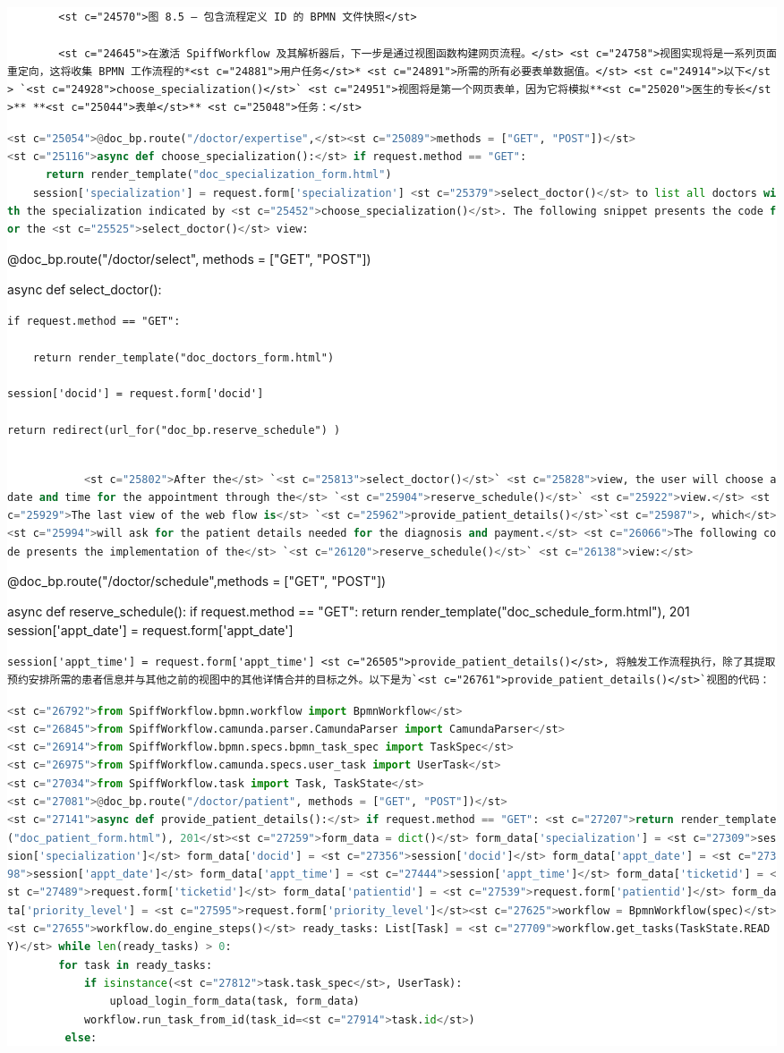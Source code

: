             <st c="24570">图 8.5 – 包含流程定义 ID 的 BPMN 文件快照</st>

            <st c="24645">在激活 SpiffWorkflow 及其解析器后，下一步是通过视图函数构建网页流程。</st> <st c="24758">视图实现将是一系列页面重定向，这将收集 BPMN 工作流程的*<st c="24881">用户任务</st>* <st c="24891">所需的所有必要表单数据值。</st> <st c="24914">以下</st> `<st c="24928">choose_specialization()</st>` <st c="24951">视图将是第一个网页表单，因为它将模拟**<st c="25020">医生的专长</st>** **<st c="25044">表单</st>** <st c="25048">任务：</st>

```py
<st c="25054">@doc_bp.route("/doctor/expertise",</st><st c="25089">methods = ["GET", "POST"])</st>
<st c="25116">async def choose_specialization():</st> if request.method == "GET":
      return render_template("doc_specialization_form.html")
    session['specialization'] = request.form['specialization'] <st c="25379">select_doctor()</st> to list all doctors with the specialization indicated by <st c="25452">choose_specialization()</st>. The following snippet presents the code for the <st c="25525">select_doctor()</st> view:

```

@doc_bp.route("/doctor/select", methods = ["GET", "POST"])

async def select_doctor():

    if request.method == "GET":

        return render_template("doc_doctors_form.html")

    session['docid'] = request.form['docid']

    return redirect(url_for("doc_bp.reserve_schedule") )

```py

			<st c="25802">After the</st> `<st c="25813">select_doctor()</st>` <st c="25828">view, the user will choose a date and time for the appointment through the</st> `<st c="25904">reserve_schedule()</st>` <st c="25922">view.</st> <st c="25929">The last view of the web flow is</st> `<st c="25962">provide_patient_details()</st>`<st c="25987">, which</st> <st c="25994">will ask for the patient details needed for the diagnosis and payment.</st> <st c="26066">The following code presents the implementation of the</st> `<st c="26120">reserve_schedule()</st>` <st c="26138">view:</st>

```

<st c="26144">@doc_bp.route("/doctor/schedule",</st><st c="26178">methods = ["GET", "POST"])</st>

<st c="26205">async def reserve_schedule():</st> if request.method == "GET": <st c="26264">return render_template("doc_schedule_form.html"), 201</st> session['appt_date'] = request.form['appt_date']

    session['appt_time'] = request.form['appt_time'] <st c="26505">provide_patient_details()</st>, 将触发工作流程执行，除了其提取预约安排所需的患者信息并与其他之前的视图中的其他详情合并的目标之外。以下是为`<st c="26761">provide_patient_details()</st>`视图的代码：

```py
<st c="26792">from SpiffWorkflow.bpmn.workflow import BpmnWorkflow</st>
<st c="26845">from SpiffWorkflow.camunda.parser.CamundaParser import CamundaParser</st>
<st c="26914">from SpiffWorkflow.bpmn.specs.bpmn_task_spec import TaskSpec</st>
<st c="26975">from SpiffWorkflow.camunda.specs.user_task import UserTask</st>
<st c="27034">from SpiffWorkflow.task import Task, TaskState</st>
<st c="27081">@doc_bp.route("/doctor/patient", methods = ["GET", "POST"])</st>
<st c="27141">async def provide_patient_details():</st> if request.method == "GET": <st c="27207">return render_template("doc_patient_form.html"), 201</st><st c="27259">form_data = dict()</st> form_data['specialization'] = <st c="27309">session['specialization']</st> form_data['docid'] = <st c="27356">session['docid']</st> form_data['appt_date'] = <st c="27398">session['appt_date']</st> form_data['appt_time'] = <st c="27444">session['appt_time']</st> form_data['ticketid'] = <st c="27489">request.form['ticketid']</st> form_data['patientid'] = <st c="27539">request.form['patientid']</st> form_data['priority_level'] = <st c="27595">request.form['priority_level']</st><st c="27625">workflow = BpmnWorkflow(spec)</st><st c="27655">workflow.do_engine_steps()</st> ready_tasks: List[Task] = <st c="27709">workflow.get_tasks(TaskState.READY)</st> while len(ready_tasks) > 0:
        for task in ready_tasks:
            if isinstance(<st c="27812">task.task_spec</st>, UserTask):
                upload_login_form_data(task, form_data)
            workflow.run_task_from_id(task_id=<st c="27914">task.id</st>)
         else:
```